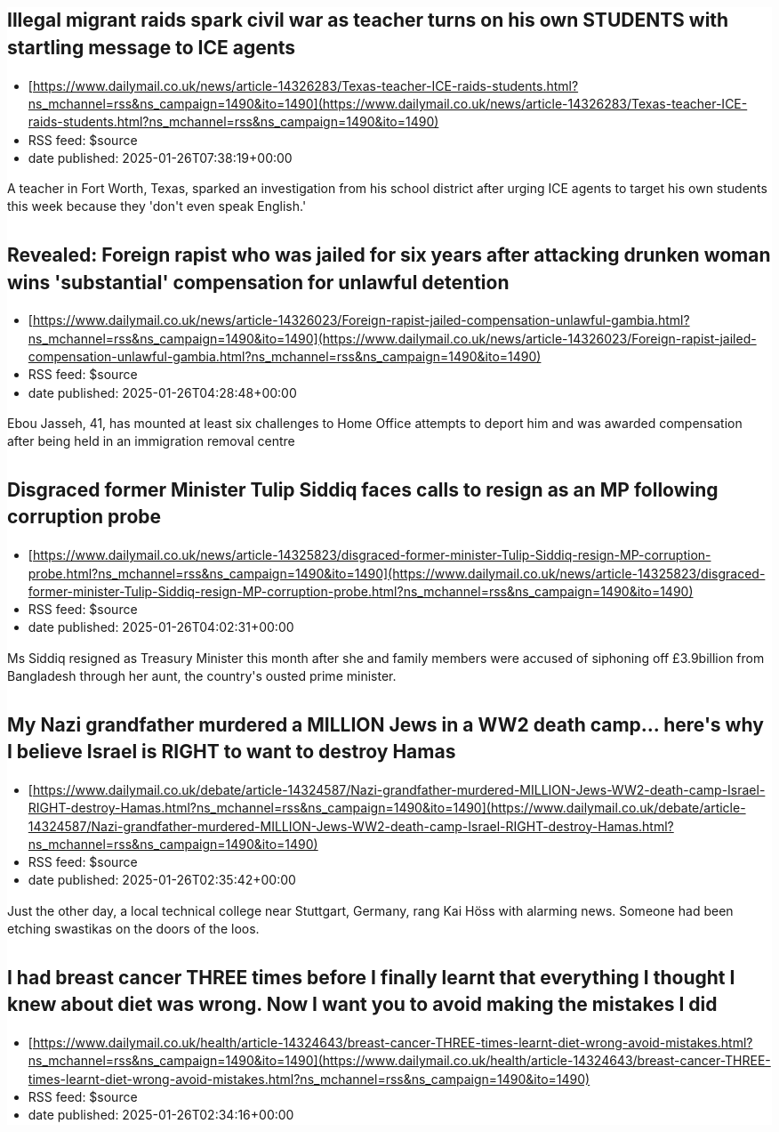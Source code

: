 ## Illegal migrant raids spark civil war as teacher turns on his own STUDENTS with startling message to ICE agents
 - [https://www.dailymail.co.uk/news/article-14326283/Texas-teacher-ICE-raids-students.html?ns_mchannel=rss&ns_campaign=1490&ito=1490](https://www.dailymail.co.uk/news/article-14326283/Texas-teacher-ICE-raids-students.html?ns_mchannel=rss&ns_campaign=1490&ito=1490)
 - RSS feed: $source
 - date published: 2025-01-26T07:38:19+00:00

A teacher in Fort Worth, Texas, sparked an investigation from his school district after urging ICE agents to target his own students this week because they 'don't even speak English.'

## Revealed: Foreign rapist who was jailed for six years after attacking drunken woman wins 'substantial' compensation for unlawful detention
 - [https://www.dailymail.co.uk/news/article-14326023/Foreign-rapist-jailed-compensation-unlawful-gambia.html?ns_mchannel=rss&ns_campaign=1490&ito=1490](https://www.dailymail.co.uk/news/article-14326023/Foreign-rapist-jailed-compensation-unlawful-gambia.html?ns_mchannel=rss&ns_campaign=1490&ito=1490)
 - RSS feed: $source
 - date published: 2025-01-26T04:28:48+00:00

Ebou Jasseh, 41, has mounted at least six challenges to Home Office attempts to deport him and was awarded compensation after being held in an immigration removal centre

## Disgraced former Minister Tulip Siddiq faces calls to resign as an MP following corruption probe
 - [https://www.dailymail.co.uk/news/article-14325823/disgraced-former-minister-Tulip-Siddiq-resign-MP-corruption-probe.html?ns_mchannel=rss&ns_campaign=1490&ito=1490](https://www.dailymail.co.uk/news/article-14325823/disgraced-former-minister-Tulip-Siddiq-resign-MP-corruption-probe.html?ns_mchannel=rss&ns_campaign=1490&ito=1490)
 - RSS feed: $source
 - date published: 2025-01-26T04:02:31+00:00

Ms Siddiq resigned as Treasury Minister this month after she and family members were accused of siphoning off £3.9billion from Bangladesh through her aunt, the country's ousted prime minister.

## My Nazi grandfather murdered a MILLION Jews in a WW2 death camp... here's why I believe Israel is RIGHT to want to destroy Hamas
 - [https://www.dailymail.co.uk/debate/article-14324587/Nazi-grandfather-murdered-MILLION-Jews-WW2-death-camp-Israel-RIGHT-destroy-Hamas.html?ns_mchannel=rss&ns_campaign=1490&ito=1490](https://www.dailymail.co.uk/debate/article-14324587/Nazi-grandfather-murdered-MILLION-Jews-WW2-death-camp-Israel-RIGHT-destroy-Hamas.html?ns_mchannel=rss&ns_campaign=1490&ito=1490)
 - RSS feed: $source
 - date published: 2025-01-26T02:35:42+00:00

Just the other day, a local technical college near Stuttgart, Germany, rang Kai Höss with alarming news. Someone had been etching swastikas on the doors of the loos.

## I had breast cancer THREE times before I finally learnt that everything I thought I knew about diet was wrong. Now I want you to avoid making the mistakes I did
 - [https://www.dailymail.co.uk/health/article-14324643/breast-cancer-THREE-times-learnt-diet-wrong-avoid-mistakes.html?ns_mchannel=rss&ns_campaign=1490&ito=1490](https://www.dailymail.co.uk/health/article-14324643/breast-cancer-THREE-times-learnt-diet-wrong-avoid-mistakes.html?ns_mchannel=rss&ns_campaign=1490&ito=1490)
 - RSS feed: $source
 - date published: 2025-01-26T02:34:16+00:00
